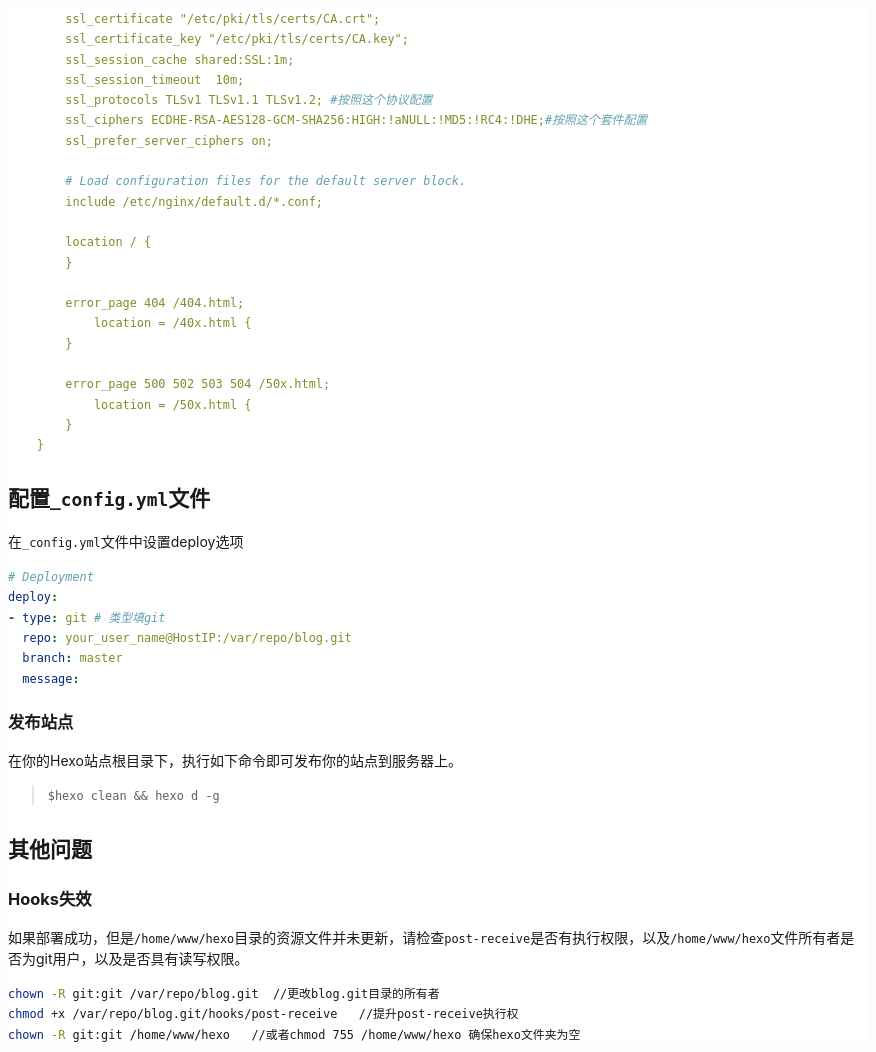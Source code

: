 ```yml 文件位置 ~/etc/nginx/nginx.conf HTTPS访问
        ssl_certificate "/etc/pki/tls/certs/CA.crt";
        ssl_certificate_key "/etc/pki/tls/certs/CA.key";
        ssl_session_cache shared:SSL:1m;
        ssl_session_timeout  10m;
        ssl_protocols TLSv1 TLSv1.1 TLSv1.2; #按照这个协议配置
        ssl_ciphers ECDHE-RSA-AES128-GCM-SHA256:HIGH:!aNULL:!MD5:!RC4:!DHE;#按照这个套件配置
        ssl_prefer_server_ciphers on;

        # Load configuration files for the default server block.
        include /etc/nginx/default.d/*.conf;

        location / {
        }

        error_page 404 /404.html;
            location = /40x.html {
        }

        error_page 500 502 503 504 /50x.html;
            location = /50x.html {
        }
    }

```

## 配置`_config.yml`文件

在`_config.yml`文件中设置deploy选项

```yml
# Deployment
deploy:
- type: git # 类型填git
  repo: your_user_name@HostIP:/var/repo/blog.git
  branch: master
  message:
```

### 发布站点

在你的Hexo站点根目录下，执行如下命令即可发布你的站点到服务器上。
>`$hexo clean && hexo d -g`

## 其他问题
### Hooks失效
如果部署成功，但是`/home/www/hexo`目录的资源文件并未更新，请检查`post-receive`是否有执行权限，以及`/home/www/hexo`文件所有者是否为git用户，以及是否具有读写权限。

```bash
chown -R git:git /var/repo/blog.git  //更改blog.git目录的所有者
chmod +x /var/repo/blog.git/hooks/post-receive   //提升post-receive执行权
chown -R git:git /home/www/hexo   //或者chmod 755 /home/www/hexo 确保hexo文件夹为空
```
